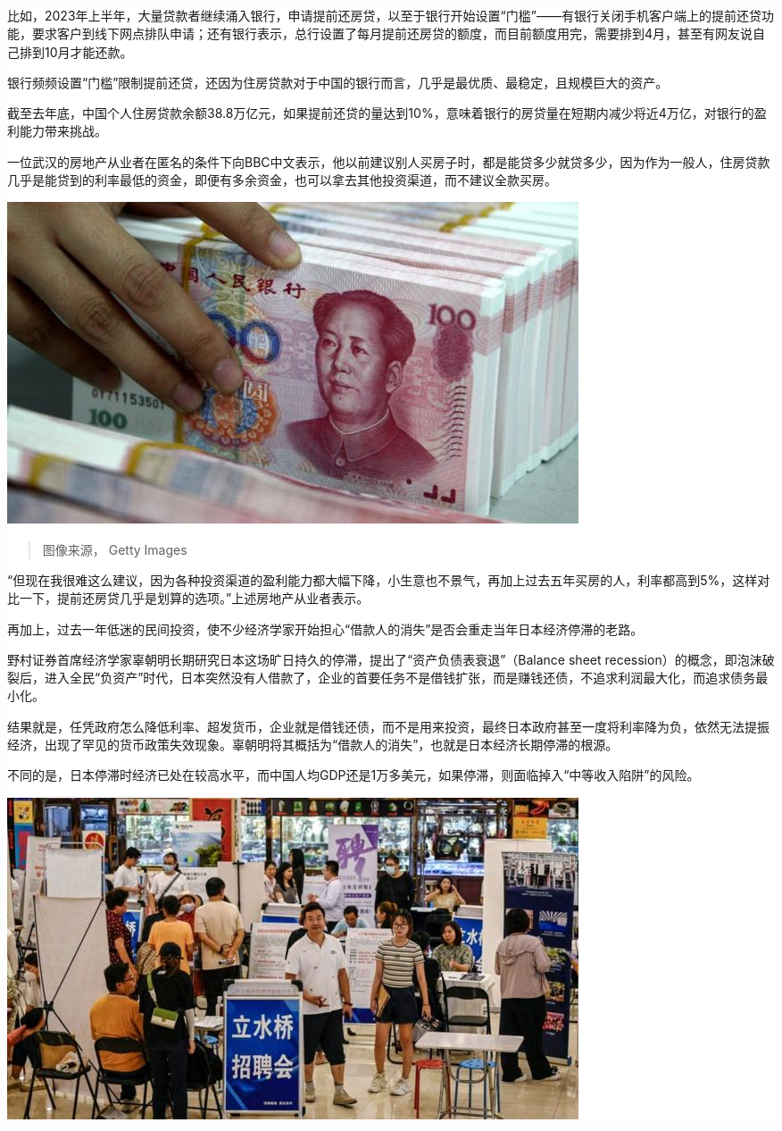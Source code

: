 比如，2023年上半年，大量贷款者继续涌入银行，申请提前还房贷，以至于银行开始设置“门槛”——有银行关闭手机客户端上的提前还贷功能，要求客户到线下网点排队申请；还有银行表示，总行设置了每月提前还房贷的额度，而目前额度用完，需要排到4月，甚至有网友说自己排到10月才能还款。

银行频频设置“门槛”限制提前还贷，还因为住房贷款对于中国的银行而言，几乎是最优质、最稳定，且规模巨大的资产。

截至去年底，中国个人住房贷款余额38.8万亿元，如果提前还贷的量达到10%，意味着银行的房贷量在短期内减少将近4万亿，对银行的盈利能力带来挑战。

一位武汉的房地产从业者在匿名的条件下向BBC中文表示，他以前建议别人买房子时，都是能贷多少就贷多少，因为作为一般人，住房贷款几乎是能贷到的利率最低的资金，即便有多余资金，也可以拿去其他投资渠道，而不建议全款买房。

![100 Yuan](_91293487_china.yuan.bundle.g.jpg)

> 图像来源，  Getty Images

“但现在我很难这么建议，因为各种投资渠道的盈利能力都大幅下降，小生意也不景气，再加上过去五年买房的人，利率都高到5%，这样对比一下，提前还房贷几乎是划算的选项。”上述房地产从业者表示。

再加上，过去一年低迷的民间投资，使不少经济学家开始担心“借款人的消失”是否会重走当年日本经济停滞的老路。

野村证券首席经济学家辜朝明长期研究日本这场旷日持久的停滞，提出了“资产负债表衰退”（Balance sheet recession）的概念，即泡沫破裂后，进入全民“负资产”时代，日本突然没有人借款了，企业的首要任务不是借钱扩张，而是赚钱还债，不追求利润最大化，而追求债务最小化。

结果就是，任凭政府怎么降低利率、超发货币，企业就是借钱还债，而不是用来投资，最终日本政府甚至一度将利率降为负，依然无法提振经济，出现了罕见的货币政策失效现象。辜朝明将其概括为“借款人的消失”，也就是日本经济长期停滞的根源。

不同的是，日本停滞时经济已处在较高水平，而中国人均GDP还是1万多美元，如果停滞，则面临掉入“中等收入陷阱”的风险。

![求职现场](_132125672_gettyimages-1610629745.jpg)
